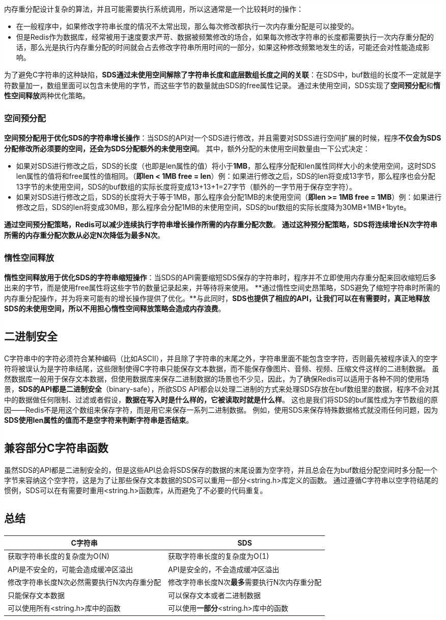 内存重分配设计复杂的算法，并且可能需要执行系统调用，所以这通常是一个比较耗时的操作：

- 在一般程序中，如果修改字符串长度的情况不太常出现，那么每次修改都执行一次内存重分配是可以接受的。
- 但是Redis作为数据库，经常被用于速度要求严苛、数据被频繁修改的场合，如果每次修改字符串的长度都需要执行一次内存重分配的话，那么光是执行内存重分配的时间就会占去修改字符串所用时间的一部分，如果这种修改频繁地发生的话，可能还会对性能造成影响。

为了避免C字符串的这种缺陷，**SDS通过未使用空间解除了字符串长度和底层数组长度之间的关联**：在SDS中，buf数组的长度不一定就是字符数量加一，数组里面可以包含未使用的字节，而这些字节的数量就由SDS的free属性记录。
通过未使用空间，SDS实现了**空间预分配**和**惰性空间释放**两种优化策略。
###  空间预分配
**空间预分配用于优化SDS的字符串增长操作**：当SDS的API对一个SDS进行修改，并且需要对SDSS进行空间扩展的时候，程序**不仅会为SDS分配修改所必须要的空间，还会为SDS分配额外的未使用空间**。 
其中，额外分配的未使用空间数量由一下公式决定：

- 如果对SDS进行修改之后，SDS的长度（也即是len属性的值）将小于**1MB**，那么程序分配和len属性同样大小的未使用空间，这时SDS len属性的值将和free属性的值相同。（**即len < 1MB free = len**）例：如果进行修改之后，SDS的len将变成13字节，那么程序也会分配13字节的未使用空间，SDS的buf数组的实际长度将变成13+13+1=27字节（额外的一字节用于保存空字符）。
- 如果对SDS进行修改之后，SDS的长度将大于等于1MB，那么程序会分配1MB的未使用空间（**即len >= 1MB free = 1MB**）例：如果进行修改之后，SDS的len将变成30MB，那么程序会分配1MB的未使用空间，SDS的buf数组的实际长度降为30MB+1MB+1byte。

**通过空间预分配策略，Redis可以减少连续执行字符串增长操作所需的内存重分配次数**。
**通过这种预分配策略，SDS将连续增长N次字符串所需的内存重分配次数从必定N次降低为最多N次**。
###  惰性空间释放
**惰性空间释放用于优化SDS的字符串缩短操作**：当SDS的API需要缩短SDS保存的字符串时，程序并不立即使用内存重分配来回收缩短后多出来的字节，而是使用free属性将这些字节的数量记录起来，并等待将来使用。
**通过惰性空间史昂策略，SDS避免了缩短字符串时所需的内存重分配操作，并为将来可能有的增长操作提供了优化。**与此同时，**SDS也提供了相应的API，让我们可以在有需要时，真正地释放SDS的未使用空间，所以不用担心惰性空间释放策略会造成内存浪费**。
##  二进制安全
C字符串中的字符必须符合某种编码（比如ASCII），并且除了字符串的末尾之外，字符串里面不能包含空字符，否则最先被程序读入的空字符将被误认为是字符串结尾，这些限制使得C字符串只能保存文本数据，而不能保存像图片、音频、视频、压缩文件这样的二进制数据。
虽然数据库一般用于保存文本数据，但使用数据库来保存二进制数据的场景也不少见，因此，为了确保Redis可以适用于各种不同的使用场景，**SDS的API都是二进制安全**（binary-safe），所欲SDS API都会以处理二进制的方式来处理SDS存放在buf数组里的数据，程序不会对其中的数据做任何限制、过滤或者假设，**数据在写入时是什么样的，它被读取时就是什么样**。
这也是我们将SDS的buf属性成为字节数组的原因——Redis不是用这个数组来保存字符，而是用它来保存一系列二进制数据。
例如，使用SDS来保存特殊数据格式就没雨任何问题，因为**SDS使用len属性的值而不是空字符来判断字符串是否结束**。
##  兼容部分C字符串函数
虽然SDS的API都是二进制安全的，但是这些API总会将SDS保存的数据的末尾设置为空字符，并且总会在为buf数组分配空间时多分配一个字节来容纳这个空字符，这是为了让那些保存文本数据的SDS可以重用一部分<string.h>库定义的函数。
通过遵循C字符串以空字符结尾的惯例，SDS可以在有需要时重用<string.h>函数库，从而避免了不必要的代码重复。
##  总结
| **C字符串** | **SDS** |
| --- | --- |
| 获取字符串长度的复杂度为O(N) | 获取字符串长度的复杂度为O(1) |
| API是不安全的，可能会造成缓冲区溢出 | API是安全的，不会造成缓冲区溢出 |
| 修改字符串长度N次必然需要执行N次内存重分配 | 修改字符串长度N次**最多**需要执行N次内存重分配 |
| 只能保存文本数据 | 可以保存文本或者二进制数据 |
| 可以使用所有<string.h>库中的函数 | 可以使用**一部分**<string.h>库中的函数 |
